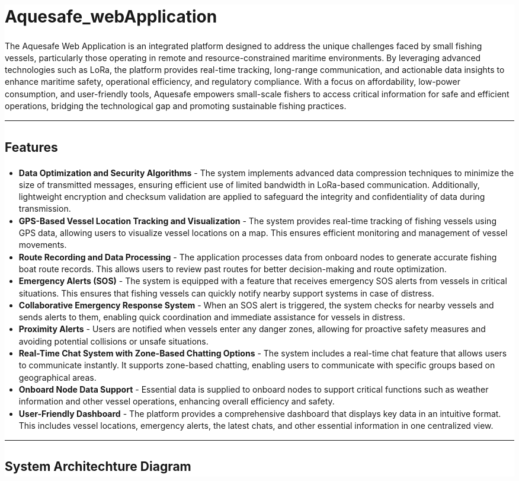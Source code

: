 # Aquesafe_webApplication

The Aquesafe Web Application is an integrated platform designed to address the unique challenges faced by small fishing vessels, particularly those operating in remote and resource-constrained maritime environments. By leveraging advanced technologies such as LoRa, the platform provides real-time tracking, long-range communication, and actionable data insights to enhance maritime safety, operational efficiency, and regulatory compliance. With a focus on affordability, low-power consumption, and user-friendly tools, Aquesafe empowers small-scale fishers to access critical information for safe and efficient operations, bridging the technological gap and promoting sustainable fishing practices.

---

## Features

- **Data Optimization and Security Algorithms** - The system implements advanced data compression techniques to minimize the size of transmitted messages, ensuring efficient use of limited bandwidth in LoRa-based communication. Additionally, lightweight encryption and checksum validation are applied to safeguard the integrity and confidentiality of data during transmission.
- **GPS-Based Vessel Location Tracking and Visualization** - The system provides real-time tracking of fishing vessels using GPS data, allowing users to visualize vessel locations on a map. This ensures efficient monitoring and management of vessel movements.
- **Route Recording and Data Processing** - The application processes data from onboard nodes to generate accurate fishing boat route records. This allows users to review past routes for better decision-making and route optimization.
- **Emergency Alerts (SOS)** - The system is equipped with a feature that receives emergency SOS alerts from vessels in critical situations. This ensures that fishing vessels can quickly notify nearby support systems in case of distress.
- **Collaborative Emergency Response System** - When an SOS alert is triggered, the system checks for nearby vessels and sends alerts to them, enabling quick coordination and immediate assistance for vessels in distress.
- **Proximity Alerts** - Users are notified when vessels enter any danger zones, allowing for proactive safety measures and avoiding potential collisions or unsafe situations.
- **Real-Time Chat System with Zone-Based Chatting Options** - The system includes a real-time chat feature that allows users to communicate instantly. It supports zone-based chatting, enabling users to communicate with specific groups based on geographical areas.
- **Onboard Node Data Support** - Essential data is supplied to onboard nodes to support critical functions such as weather information and other vessel operations, enhancing overall efficiency and safety.
- **User-Friendly Dashboard** - The platform provides a comprehensive dashboard that displays key data in an intuitive format. This includes vessel locations, emergency alerts, the latest chats, and other essential information in one centralized view.

---

## System Architechture Diagram
